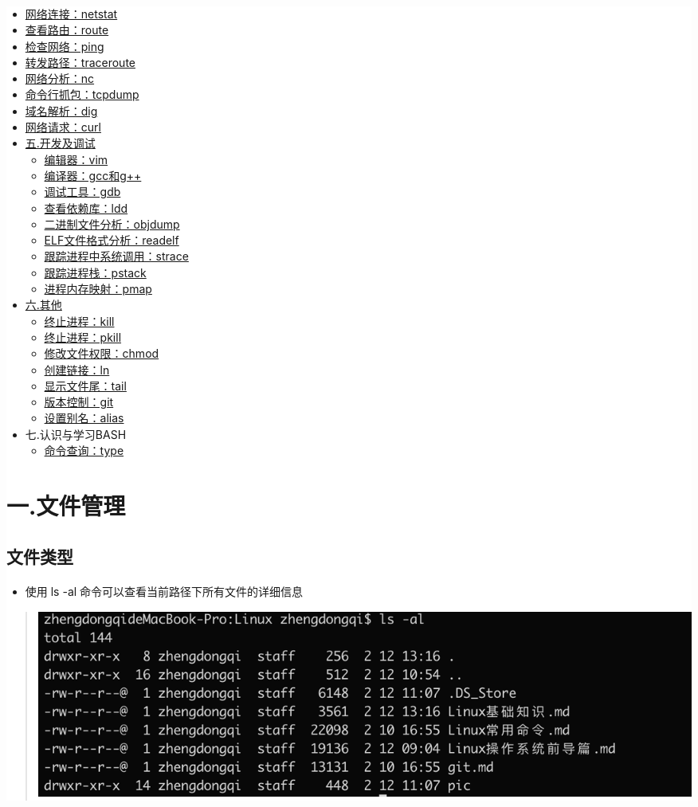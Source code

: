   - [网络连接：netstat](#网络连接netstat)
  - [查看路由：route](#查看路由：route)
  - [检查网络：ping](#检查网络：ping)
  - [转发路径：traceroute](#转发路径traceroute)
  - [网络分析：nc](#网络分析：nc)
  - [命令行抓包：tcpdump](#命令行抓包：tcpdump)
  - [域名解析：dig](#解析工具：dig)
  - [网络请求：curl](#网络请求：curl)
- [五.开发及调试](#五开发及调试)
  - [编辑器：vim](#编辑器vim)
  - [编译器：gcc和g++](#编译器gcc和g++)
  - [调试工具：gdb](#调试工具gdb)
  - [查看依赖库：ldd](#查看依赖库ldd)
  - [二进制文件分析：objdump](#二进制文件分析objdump)
  - [ELF文件格式分析：readelf](#elf文件格式分析readelf)
  - [跟踪进程中系统调用：strace](#跟踪进程中系统调用strace)
  - [跟踪进程栈：pstack](#跟踪进程栈pstack)
  - [进程内存映射：pmap](#进程内存映射pmap)
- [六.其他](#六其他)
  - [终止进程：kill](#终止进程kill)
  - [终止进程：pkill](#终止进程：pkill)
  - [修改文件权限：chmod](#修改文件权限chmod)
  - [创建链接：ln](#创建链接ln)
  - [显示文件尾：tail](#显示文件尾tail)
  - [版本控制：git](#版本控制git)
  - [设置别名：alias](#设置别名：alias)
- 七.认识与学习BASH
  - [命令查询：type](#命令查询：type)

# 一.文件管理

## 文件类型

- 使用 ls -al 命令可以查看当前路径下所有文件的详细信息

> ![filetype](./pic/filetype.png)
>
